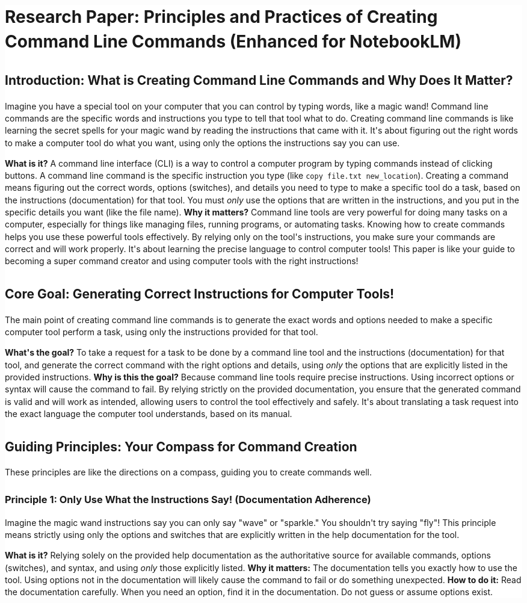 # Research Paper: Principles and Practices of Creating Command Line Commands (Enhanced for NotebookLM)

## Introduction: What is Creating Command Line Commands and Why Does It Matter?
Imagine you have a special tool on your computer that you can control by typing words, like a magic wand! Command line commands are the specific words and instructions you type to tell that tool what to do. Creating command line commands is like learning the secret spells for your magic wand by reading the instructions that came with it. It's about figuring out the right words to make a computer tool do what you want, using only the options the instructions say you can use.

**What is it?** A command line interface (CLI) is a way to control a computer program by typing commands instead of clicking buttons. A command line command is the specific instruction you type (like `copy file.txt new_location`). Creating a command means figuring out the correct words, options (switches), and details you need to type to make a specific tool do a task, based on the instructions (documentation) for that tool. You must *only* use the options that are written in the instructions, and you put in the specific details you want (like the file name).
**Why it matters?** Command line tools are very powerful for doing many tasks on a computer, especially for things like managing files, running programs, or automating tasks. Knowing how to create commands helps you use these powerful tools effectively. By relying only on the tool's instructions, you make sure your commands are correct and will work properly. It's about learning the precise language to control computer tools! This paper is like your guide to becoming a super command creator and using computer tools with the right instructions!

## Core Goal: Generating Correct Instructions for Computer Tools!
The main point of creating command line commands is to generate the exact words and options needed to make a specific computer tool perform a task, using only the instructions provided for that tool.

**What's the goal?** To take a request for a task to be done by a command line tool and the instructions (documentation) for that tool, and generate the correct command with the right options and details, using *only* the options that are explicitly listed in the provided instructions.
**Why is this the goal?** Because command line tools require precise instructions. Using incorrect options or syntax will cause the command to fail. By relying strictly on the provided documentation, you ensure that the generated command is valid and will work as intended, allowing users to control the tool effectively and safely. It's about translating a task request into the exact language the computer tool understands, based on its manual.

## Guiding Principles: Your Compass for Command Creation

These principles are like the directions on a compass, guiding you to create commands well.

### Principle 1: Only Use What the Instructions Say! (Documentation Adherence)
Imagine the magic wand instructions say you can only say "wave" or "sparkle." You shouldn't try saying "fly"! This principle means strictly using only the options and switches that are explicitly written in the help documentation for the tool.

**What is it?** Relying solely on the provided help documentation as the authoritative source for available commands, options (switches), and syntax, and using *only* those explicitly listed.
**Why it matters:** The documentation tells you exactly how to use the tool. Using options not in the documentation will likely cause the command to fail or do something unexpected.
**How to do it:** Read the documentation carefully. When you need an option, find it in the documentation. Do not guess or assume options exist.
